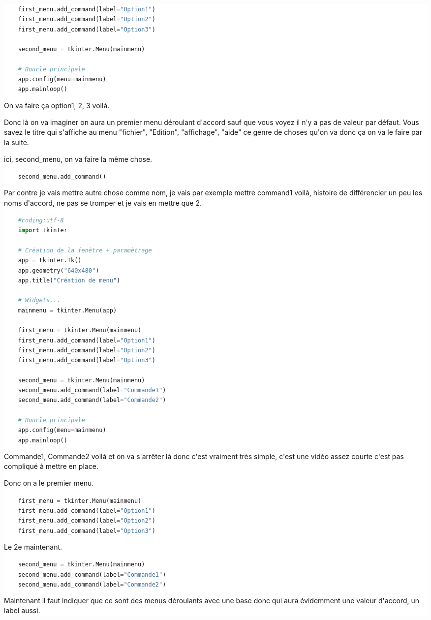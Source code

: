 ```py
    first_menu.add_command(label="Option1")
    first_menu.add_command(label="Option2")
    first_menu.add_command(label="Option3")
    
    second_menu = tkinter.Menu(mainmenu)

    # Boucle principale
    app.config(menu=mainmenu)
    app.mainloop()
```
On va faire ça option1, 2, 3 voilà.

Donc là on va imaginer on aura un premier menu déroulant d'accord sauf que vous voyez il n'y a pas de valeur par défaut. Vous savez le titre qui s'affiche au menu "fichier", "Edition", "affichage", "aide" ce genre de choses qu'on va donc ça on va le faire par la suite.

ici, second_menu, on va faire la même chose.
```py
    second_menu.add_command()
```
Par contre je vais mettre autre chose comme nom, je vais par exemple mettre command1 voilà, histoire de différencier un peu les noms d'accord, ne pas se tromper et je vais en mettre que 2.
```py
    #coding:utf-8
    import tkinter

    # Création de la fenêtre + paramètrage
    app = tkinter.Tk()
    app.geometry("640x480")
    app.title("Création de menu")

    # Widgets...
    mainmenu = tkinter.Menu(app)
    
    first_menu = tkinter.Menu(mainmenu)
    first_menu.add_command(label="Option1")
    first_menu.add_command(label="Option2")
    first_menu.add_command(label="Option3")
    
    second_menu = tkinter.Menu(mainmenu)
    second_menu.add_command(label="Commande1")
    second_menu.add_command(label="Commande2")
    
    # Boucle principale
    app.config(menu=mainmenu)
    app.mainloop()
```
Commande1, Commande2 voilà et on va s'arrêter là donc c'est vraiment très simple, c'est une vidéo assez courte c'est pas compliqué à mettre en place.

Donc on a le premier menu.
```py
    first_menu = tkinter.Menu(mainmenu)
    first_menu.add_command(label="Option1")
    first_menu.add_command(label="Option2")
    first_menu.add_command(label="Option3")
```
Le 2e maintenant.
```py
    second_menu = tkinter.Menu(mainmenu)
    second_menu.add_command(label="Commande1")
    second_menu.add_command(label="Commande2")
```
Maintenant il faut indiquer que ce sont des menus déroulants avec une base donc qui aura évidemment une valeur d'accord, un label aussi.
